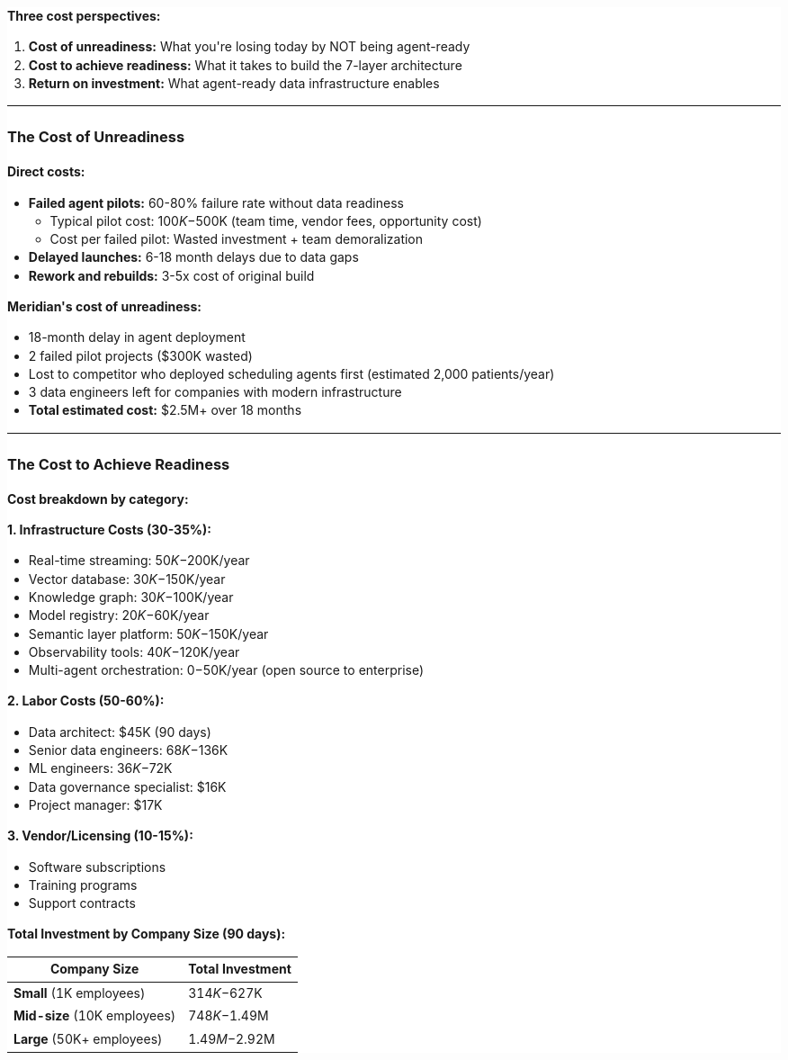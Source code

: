 **Three cost perspectives:**

1. **Cost of unreadiness:** What you're losing today by NOT being agent-ready
2. **Cost to achieve readiness:** What it takes to build the 7-layer architecture
3. **Return on investment:** What agent-ready data infrastructure enables

---

### The Cost of Unreadiness

**Direct costs:**
- **Failed agent pilots:** 60-80% failure rate without data readiness
  - Typical pilot cost: $100K-$500K (team time, vendor fees, opportunity cost)
  - Cost per failed pilot: Wasted investment + team demoralization
- **Delayed launches:** 6-18 month delays due to data gaps
- **Rework and rebuilds:** 3-5x cost of original build

**Meridian's cost of unreadiness:**
- 18-month delay in agent deployment
- 2 failed pilot projects ($300K wasted)
- Lost to competitor who deployed scheduling agents first (estimated 2,000 patients/year)
- 3 data engineers left for companies with modern infrastructure
- **Total estimated cost:** $2.5M+ over 18 months

---

### The Cost to Achieve Readiness

**Cost breakdown by category:**

**1. Infrastructure Costs (30-35%):**
- Real-time streaming: $50K-$200K/year
- Vector database: $30K-$150K/year
- Knowledge graph: $30K-$100K/year
- Model registry: $20K-$60K/year
- Semantic layer platform: $50K-$150K/year
- Observability tools: $40K-$120K/year
- Multi-agent orchestration: $0-$50K/year (open source to enterprise)

**2. Labor Costs (50-60%):**
- Data architect: $45K (90 days)
- Senior data engineers: $68K-$136K
- ML engineers: $36K-$72K
- Data governance specialist: $16K
- Project manager: $17K

**3. Vendor/Licensing (10-15%):**
- Software subscriptions
- Training programs
- Support contracts

**Total Investment by Company Size (90 days):**

| Company Size | Total Investment |
|--------------|------------------|
| **Small** (1K employees) | $314K-$627K |
| **Mid-size** (10K employees) | $748K-$1.49M |
| **Large** (50K+ employees) | $1.49M-$2.92M |
